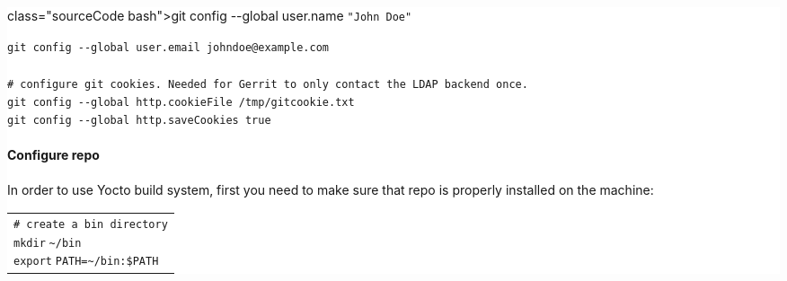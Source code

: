 class="sourceCode bash"><span class="fu">git</span> config <span class="at">--global</span> user.name </code><code
class="sourceCode bash"><span class="st">&quot;John Doe&quot;</span></code>
</div>
<div class="line number6 index5 alt1" data-bidi-marker="true">
<code
class="sourceCode bash"><span class="fu">git</span> config <span class="at">--global</span> user.email johndoe@example.com</code>
</div>
<div class="line number7 index6 alt2" data-bidi-marker="true">
 &#10;</div>
<div class="line number8 index7 alt1" data-bidi-marker="true">
<code
class="sourceCode bash"><span class="co"># configure git cookies. Needed for Gerrit to only contact the LDAP backend once.</span></code>
</div>
<div class="line number9 index8 alt2" data-bidi-marker="true">
<code
class="sourceCode bash"><span class="fu">git</span> config <span class="at">--global</span> http.cookieFile </code><code
class="sourceCode bash"><span class="ex">/tmp/gitcookie</span></code><code
class="sourceCode bash"><span class="ex">.txt</span></code>
</div>
<div class="line number10 index9 alt1" data-bidi-marker="true">
<code
class="sourceCode bash"><span class="fu">git</span> config <span class="at">--global</span> http.saveCookies </code><code
class="sourceCode bash"><span class="fu">true</span></code>
</div>
</div></td>
</tr>
</tbody>
</table>

#### Configure repo

In order to use Yocto build system, first you need to make sure that
repo is properly installed on the machine:


<table data-border="0" data-cellpadding="0" data-cellspacing="0">
<colgroup>
<col style="width: 100%" />
</colgroup>
<tbody>
<tr class="odd">
<td class="code"><div class="container"
title="Hint: double-click to select code">
<div class="line number1 index0 alt2" data-bidi-marker="true">
<code
class="sourceCode bash"><span class="co"># create a bin directory</span></code>
</div>
<div class="line number2 index1 alt1" data-bidi-marker="true">
<code class="sourceCode bash"><span class="fu">mkdir</span></code> <code
class="sourceCode bash"><span class="ex">~</span></code><code
class="sourceCode bash"><span class="ex">/bin</span></code>
</div>
<div class="line number3 index2 alt2" data-bidi-marker="true">
<code class="sourceCode bash"><span class="bu">export</span></code>
<code
class="sourceCode bash"><span class="va">PATH</span><span class="op">=</span>~</code><code
class="sourceCode bash"><span class="ex">/bin</span></code><code
class="sourceCode bash"><span class="ex">:</span><span class="va">$PATH</span></code>
</div>
<div class="line number4 index3 alt1" data-bidi-marker="true">